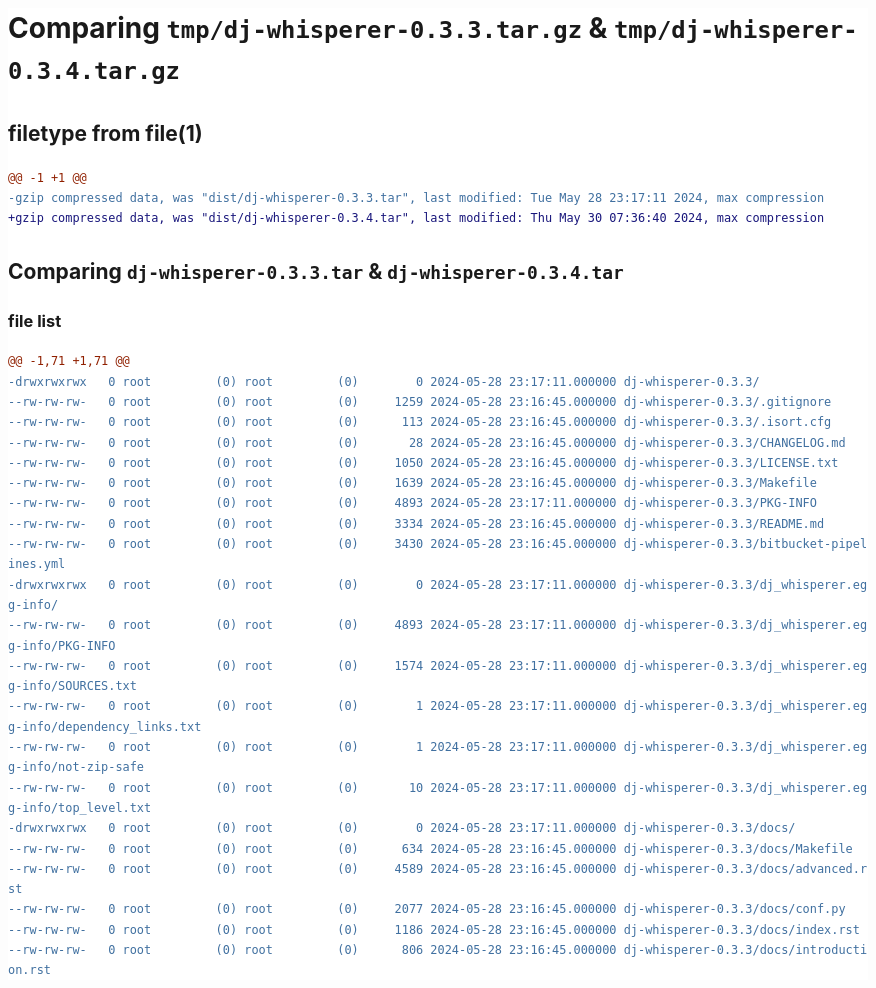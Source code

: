 # Comparing `tmp/dj-whisperer-0.3.3.tar.gz` & `tmp/dj-whisperer-0.3.4.tar.gz`

## filetype from file(1)

```diff
@@ -1 +1 @@
-gzip compressed data, was "dist/dj-whisperer-0.3.3.tar", last modified: Tue May 28 23:17:11 2024, max compression
+gzip compressed data, was "dist/dj-whisperer-0.3.4.tar", last modified: Thu May 30 07:36:40 2024, max compression
```

## Comparing `dj-whisperer-0.3.3.tar` & `dj-whisperer-0.3.4.tar`

### file list

```diff
@@ -1,71 +1,71 @@
-drwxrwxrwx   0 root         (0) root         (0)        0 2024-05-28 23:17:11.000000 dj-whisperer-0.3.3/
--rw-rw-rw-   0 root         (0) root         (0)     1259 2024-05-28 23:16:45.000000 dj-whisperer-0.3.3/.gitignore
--rw-rw-rw-   0 root         (0) root         (0)      113 2024-05-28 23:16:45.000000 dj-whisperer-0.3.3/.isort.cfg
--rw-rw-rw-   0 root         (0) root         (0)       28 2024-05-28 23:16:45.000000 dj-whisperer-0.3.3/CHANGELOG.md
--rw-rw-rw-   0 root         (0) root         (0)     1050 2024-05-28 23:16:45.000000 dj-whisperer-0.3.3/LICENSE.txt
--rw-rw-rw-   0 root         (0) root         (0)     1639 2024-05-28 23:16:45.000000 dj-whisperer-0.3.3/Makefile
--rw-rw-rw-   0 root         (0) root         (0)     4893 2024-05-28 23:17:11.000000 dj-whisperer-0.3.3/PKG-INFO
--rw-rw-rw-   0 root         (0) root         (0)     3334 2024-05-28 23:16:45.000000 dj-whisperer-0.3.3/README.md
--rw-rw-rw-   0 root         (0) root         (0)     3430 2024-05-28 23:16:45.000000 dj-whisperer-0.3.3/bitbucket-pipelines.yml
-drwxrwxrwx   0 root         (0) root         (0)        0 2024-05-28 23:17:11.000000 dj-whisperer-0.3.3/dj_whisperer.egg-info/
--rw-rw-rw-   0 root         (0) root         (0)     4893 2024-05-28 23:17:11.000000 dj-whisperer-0.3.3/dj_whisperer.egg-info/PKG-INFO
--rw-rw-rw-   0 root         (0) root         (0)     1574 2024-05-28 23:17:11.000000 dj-whisperer-0.3.3/dj_whisperer.egg-info/SOURCES.txt
--rw-rw-rw-   0 root         (0) root         (0)        1 2024-05-28 23:17:11.000000 dj-whisperer-0.3.3/dj_whisperer.egg-info/dependency_links.txt
--rw-rw-rw-   0 root         (0) root         (0)        1 2024-05-28 23:17:11.000000 dj-whisperer-0.3.3/dj_whisperer.egg-info/not-zip-safe
--rw-rw-rw-   0 root         (0) root         (0)       10 2024-05-28 23:17:11.000000 dj-whisperer-0.3.3/dj_whisperer.egg-info/top_level.txt
-drwxrwxrwx   0 root         (0) root         (0)        0 2024-05-28 23:17:11.000000 dj-whisperer-0.3.3/docs/
--rw-rw-rw-   0 root         (0) root         (0)      634 2024-05-28 23:16:45.000000 dj-whisperer-0.3.3/docs/Makefile
--rw-rw-rw-   0 root         (0) root         (0)     4589 2024-05-28 23:16:45.000000 dj-whisperer-0.3.3/docs/advanced.rst
--rw-rw-rw-   0 root         (0) root         (0)     2077 2024-05-28 23:16:45.000000 dj-whisperer-0.3.3/docs/conf.py
--rw-rw-rw-   0 root         (0) root         (0)     1186 2024-05-28 23:16:45.000000 dj-whisperer-0.3.3/docs/index.rst
--rw-rw-rw-   0 root         (0) root         (0)      806 2024-05-28 23:16:45.000000 dj-whisperer-0.3.3/docs/introduction.rst
```